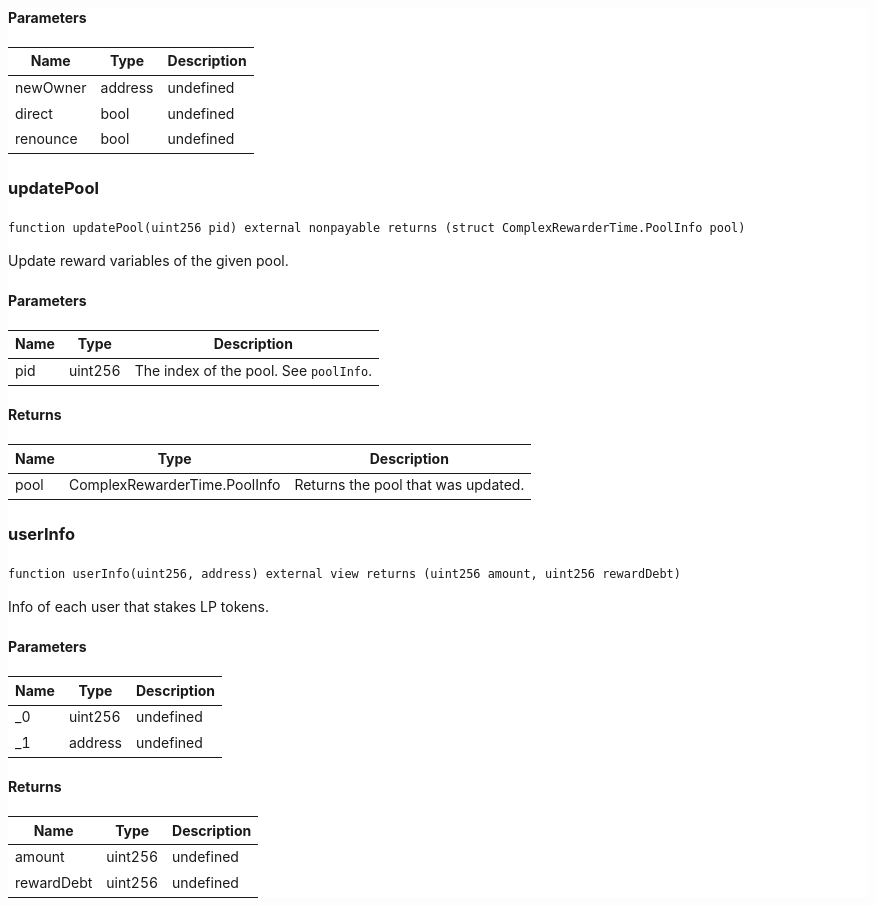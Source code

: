#### Parameters

| Name | Type | Description |
|---|---|---|
| newOwner | address | undefined |
| direct | bool | undefined |
| renounce | bool | undefined |

### updatePool

```solidity
function updatePool(uint256 pid) external nonpayable returns (struct ComplexRewarderTime.PoolInfo pool)
```

Update reward variables of the given pool.



#### Parameters

| Name | Type | Description |
|---|---|---|
| pid | uint256 | The index of the pool. See `poolInfo`. |

#### Returns

| Name | Type | Description |
|---|---|---|
| pool | ComplexRewarderTime.PoolInfo | Returns the pool that was updated. |

### userInfo

```solidity
function userInfo(uint256, address) external view returns (uint256 amount, uint256 rewardDebt)
```

Info of each user that stakes LP tokens.



#### Parameters

| Name | Type | Description |
|---|---|---|
| _0 | uint256 | undefined |
| _1 | address | undefined |

#### Returns

| Name | Type | Description |
|---|---|---|
| amount | uint256 | undefined |
| rewardDebt | uint256 | undefined |

